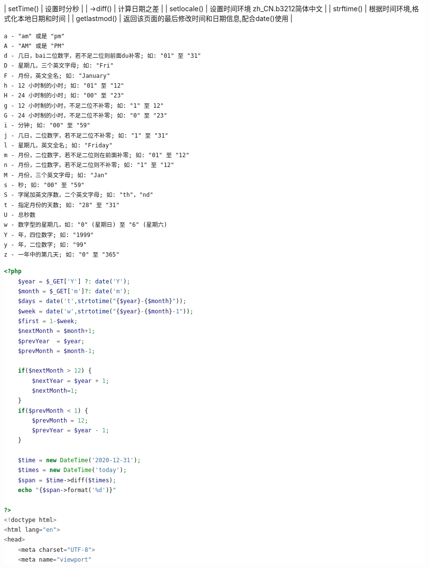 | setTime() | 设置时分秒 |
| ->diff()  | 计算日期之差 | 
| setlocale() | 设置时间环境 zh_CN.b3212简体中文 |
| strftime() | 根据时间环境,格式化本地日期和时间 |
| getlastmod() | 返回该页面的最后修改时间和日期信息,配合date()使用 |

    a - "am" 或是 "pm"
    A - "AM" 或是 "PM"
    d - 几日，bai二位数字，若不足二位则前面du补零; 如: "01" 至 "31"
    D - 星期几，三个英文字母; 如: "Fri"
    F - 月份，英文全名; 如: "January"
    h - 12 小时制的小时; 如: "01" 至 "12"
    H - 24 小时制的小时; 如: "00" 至 "23"
    g - 12 小时制的小时，不足二位不补零; 如: "1" 至 12"
    G - 24 小时制的小时，不足二位不补零; 如: "0" 至 "23"
    i - 分钟; 如: "00" 至 "59"
    j - 几日，二位数字，若不足二位不补零; 如: "1" 至 "31"
    l - 星期几，英文全名; 如: "Friday"
    m - 月份，二位数字，若不足二位则在前面补零; 如: "01" 至 "12"
    n - 月份，二位数字，若不足二位则不补零; 如: "1" 至 "12"
    M - 月份，三个英文字母; 如: "Jan"
    s - 秒; 如: "00" 至 "59"
    S - 字尾加英文序数，二个英文字母; 如: "th"，"nd"
    t - 指定月份的天数; 如: "28" 至 "31"
    U - 总秒数
    w - 数字型的星期几，如: "0" (星期日) 至 "6" (星期六)
    Y - 年，四位数字; 如: "1999"
    y - 年，二位数字; 如: "99"
    z - 一年中的第几天; 如: "0" 至 "365"
    
```php
<?php
    $year = $_GET['Y'] ?: date('Y');
    $month = $_GET['m']?: date('m');
    $days = date('t',strtotime("{$year}-{$month}"));
    $week = date('w',strtotime("{$year}-{$month}-1"));
    $first = 1-$week;
    $nextMonth = $month+1;
    $prevYear  = $year;
    $prevMonth = $month-1;

    if($nextMonth > 12) {
        $nextYear = $year + 1;
        $nextMonth=1;
    }
    if($prevMonth < 1) {
        $prevMonth = 12;
        $prevYear = $year - 1;
    }

    $time = new DateTime('2020-12-31');
    $times = new DateTime('today');
    $span = $time->diff($times);
    echo "{$span->format('%d')}"    

?>
<!doctype html>
<html lang="en">
<head>
    <meta charset="UTF-8">
    <meta name="viewport"
```